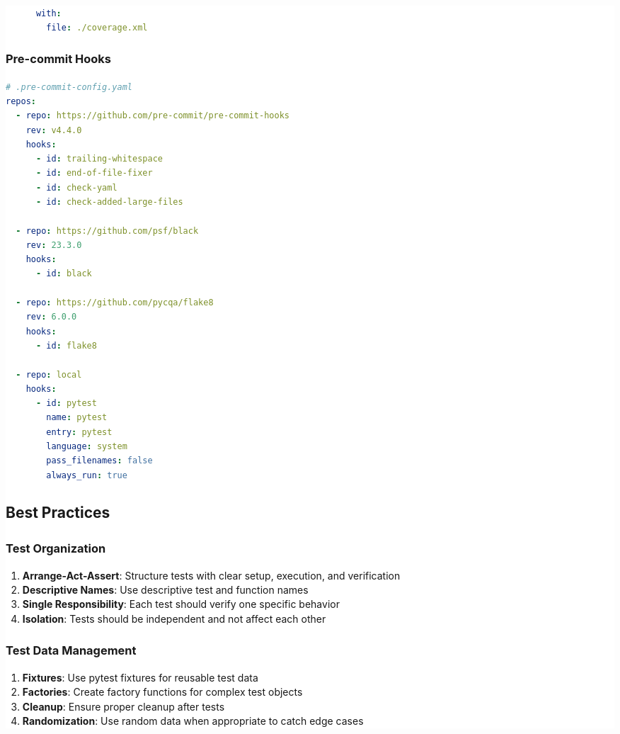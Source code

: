 ```yaml
      with:
        file: ./coverage.xml
```

### Pre-commit Hooks

```yaml
# .pre-commit-config.yaml
repos:
  - repo: https://github.com/pre-commit/pre-commit-hooks
    rev: v4.4.0
    hooks:
      - id: trailing-whitespace
      - id: end-of-file-fixer
      - id: check-yaml
      - id: check-added-large-files
  
  - repo: https://github.com/psf/black
    rev: 23.3.0
    hooks:
      - id: black
  
  - repo: https://github.com/pycqa/flake8
    rev: 6.0.0
    hooks:
      - id: flake8
  
  - repo: local
    hooks:
      - id: pytest
        name: pytest
        entry: pytest
        language: system
        pass_filenames: false
        always_run: true
```

## Best Practices

### Test Organization

1. **Arrange-Act-Assert**: Structure tests with clear setup, execution, and verification
2. **Descriptive Names**: Use descriptive test and function names
3. **Single Responsibility**: Each test should verify one specific behavior
4. **Isolation**: Tests should be independent and not affect each other

### Test Data Management

1. **Fixtures**: Use pytest fixtures for reusable test data
2. **Factories**: Create factory functions for complex test objects
3. **Cleanup**: Ensure proper cleanup after tests
4. **Randomization**: Use random data when appropriate to catch edge cases
